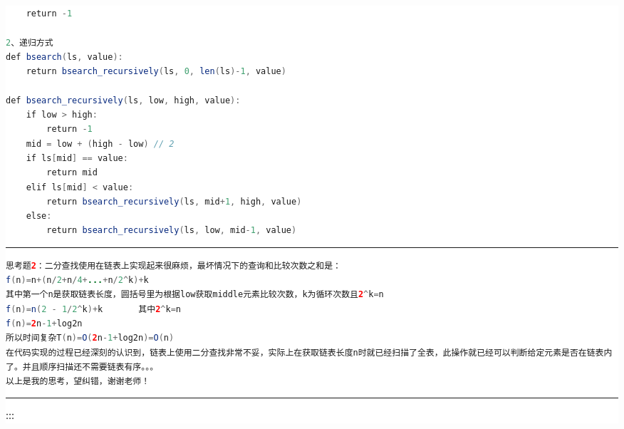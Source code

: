  ```java 
    return -1

2、递归方式
def bsearch(ls, value):
    return bsearch_recursively(ls, 0, len(ls)-1, value)
    
def bsearch_recursively(ls, low, high, value):
    if low > high:
        return -1
    mid = low + (high - low) // 2
    if ls[mid] == value:
        return mid
    elif ls[mid] < value:
        return bsearch_recursively(ls, mid+1, high, value)
    else:
        return bsearch_recursively(ls, low, mid-1, value)
```

 ----- 
<a style='font-size:1.5em;font-weight:bold'></a> 


 ```java 
思考题2：二分查找使用在链表上实现起来很麻烦，最坏情况下的查询和比较次数之和是：
f(n)=n+(n/2+n/4+...+n/2^k)+k  
其中第一个n是获取链表长度，圆括号里为根据low获取middle元素比较次数，k为循环次数且2^k=n
f(n)=n(2 - 1/2^k)+k       其中2^k=n
f(n)=2n-1+log2n
所以时间复杂T(n)=O(2n-1+log2n)=O(n)
在代码实现的过程已经深刻的认识到，链表上使用二分查找非常不妥，实际上在获取链表长度n时就已经扫描了全表，此操作就已经可以判断给定元素是否在链表内了。并且顺序扫描还不需要链表有序。。。
以上是我的思考，望纠错，谢谢老师！

```

 ----- 
:::